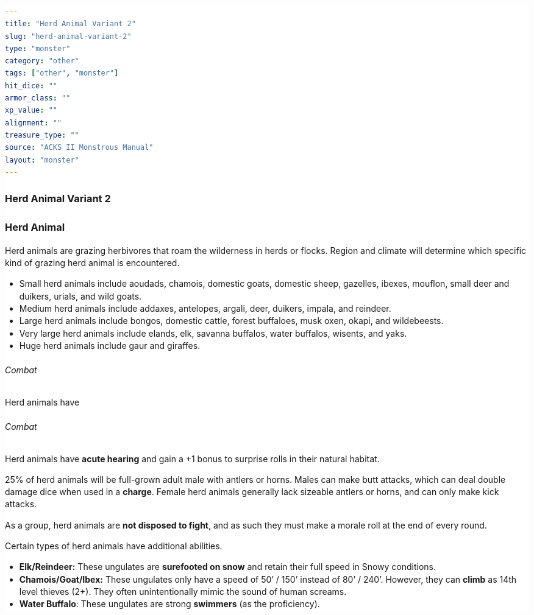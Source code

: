 ```yaml
---
title: "Herd Animal Variant 2"
slug: "herd-animal-variant-2"
type: "monster"
category: "other"
tags: ["other", "monster"]
hit_dice: ""
armor_class: ""
xp_value: ""
alignment: ""
treasure_type: ""
source: "ACKS II Monstrous Manual"
layout: "monster"
---
```


### Herd Animal Variant 2

### Herd Animal

Herd animals are grazing herbivores that roam the wilderness in herds or flocks. Region and climate
will determine which specific kind of grazing herd animal is encountered.

* Small herd animals include aoudads, chamois, domestic goats, domestic sheep, gazelles, ibexes,
mouflon, small deer and duikers, urials, and wild goats.
* Medium herd animals include addaxes, antelopes, argali, deer, duikers, impala, and reindeer.
* Large herd animals include bongos, domestic cattle, forest buffaloes, musk oxen, okapi, and
wildebeests.
* Very large herd animals include elands, elk, savanna buffalos, water buffalos, wisents, and yaks.
* Huge herd animals include gaur and giraffes.

###### Combat

Herd animals have

###### Combat

Herd animals have **acute hearing** and gain a +1 bonus to surprise rolls in their natural habitat.

25% of herd animals will be full-grown adult male with antlers or horns. Males can make butt
attacks, which can deal double damage dice when used in a **charge**. Female herd animals generally
lack sizeable antlers or horns, and can only make kick attacks.

As a group, herd animals are **not disposed to fight**, and as such they must make a morale roll at
the end of every round.

Certain types of herd animals have additional abilities.

* **Elk/Reindeer:** These ungulates are **surefooted on snow** and retain their full speed in Snowy
conditions.
* **Chamois/Goat/Ibex:** These ungulates only have a speed of 50’ / 150’ instead of 80’ / 240’.
However, they can **climb** as 14th level thieves (2+). They often unintentionally mimic the sound
of human screams.
* **Water Buffalo**: These ungulates are strong **swimmers** (as the proficiency).
